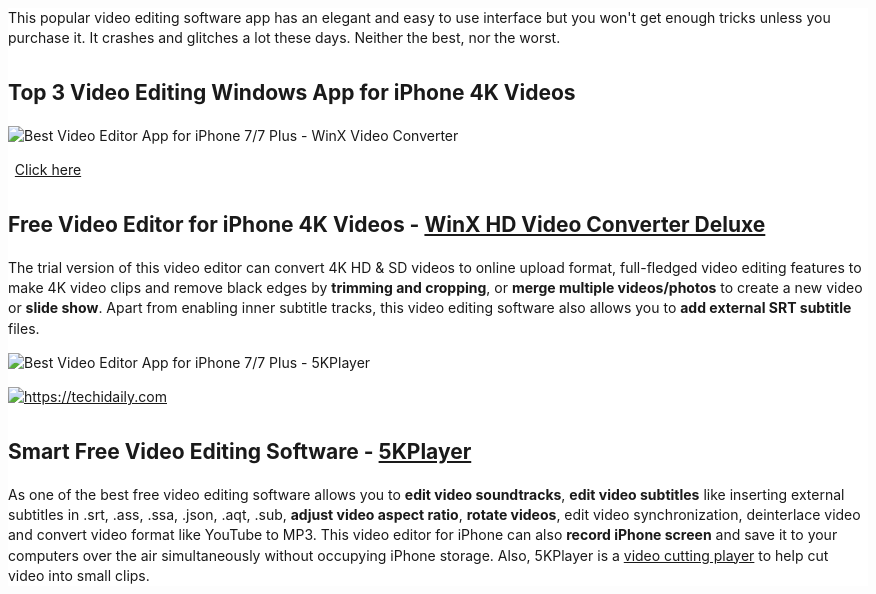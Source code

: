 This popular video editing software app has an elegant and easy to use interface but you won't get enough tricks unless you purchase it. It crashes and glitches a lot these days. Neither the best, nor the worst.

## Top 3 Video Editing Windows App for iPhone 4K Videos

![Best Video Editor App for iPhone 7/7 Plus - WinX Video Converter](https://www.5kplayer.com/video-music-player/img/winx-video-converter-deluxe.png) 


<span id="1977004">
					<video width="128" height="480" style="cursor:pointer"
           poster="//a.impactradius-go.com/display-clicktoplayimage/1977004.png"
           onclick="if(!this.playClicked){this.play();this.setAttribute('controls',true);this.playClicked=true;}">
	   <source src="//a.impactradius-go.com/display-ad/22993-1977004">
	   <img src="//a.impactradius-go.com/display-clicktoplayimage/1977004.png" style="border: none; height: 100%; width: 100%; object-fit: contain">
	</video>
	<div style="width:80px;text-align:center"><a href="javascript:window.open(decodeURIComponent('https%3A%2F%2Fhomestyler.sjv.io%2Fc%2F5597632%2F1977004%2F22993'), '_blank');void(0);">Click here</a></div>
</span>
<img height="0" width="0" src="https://imp.pxf.io/i/5597632/1977004/22993" style="position:absolute;visibility:hidden;" border="0" />


## Free Video Editor for iPhone 4K Videos - [WinX HD Video Converter Deluxe](https://tools.techidaily.com/winxdvd/winxvideo-ai/)

The trial version of this video editor can convert 4K HD & SD videos to online upload format, full-fledged video editing features to make 4K video clips and remove black edges by **trimming and cropping**, or **merge multiple videos/photos** to create a new video or **slide show**. Apart from enabling inner subtitle tracks, this video editing software also allows you to **add external SRT subtitle** files. 

![Best Video Editor App for iPhone 7/7 Plus - 5KPlayer](https://www.5kplayer.com/video-music-player/img/5kplayer-icon-1202.png) 


<a href="https://appsumo.8odi.net/c/5597632/2043661/7443" target="_top" id="2043661">
  <img src="//a.impactradius-go.com/display-ad/7443-2043661" border="0" alt="https://techidaily.com" width="728" height="90"/>
</a>
<img height="0" width="0" src="https://appsumo.8odi.net/i/5597632/2043661/7443" style="position:absolute;visibility:hidden;" border="0" />


## Smart Free Video Editing Software - [5KPlayer](https://tools.techidaily.com/5kplayer/products/)

As one of the best free video editing software allows you to **edit video soundtracks**, **edit video subtitles** like inserting external subtitles in .srt, .ass, .ssa, .json, .aqt, .sub, **adjust video aspect ratio**, **rotate videos**, edit video synchronization, deinterlace video and convert video format like YouTube to MP3\. This video editor for iPhone can also **record iPhone screen** and save it to your computers over the air simultaneously without occupying iPhone storage. Also, 5KPlayer is a [video cutting player](https://tools.techidaily.com/5kplayer/video-music-player/) to help cut video into small clips.
